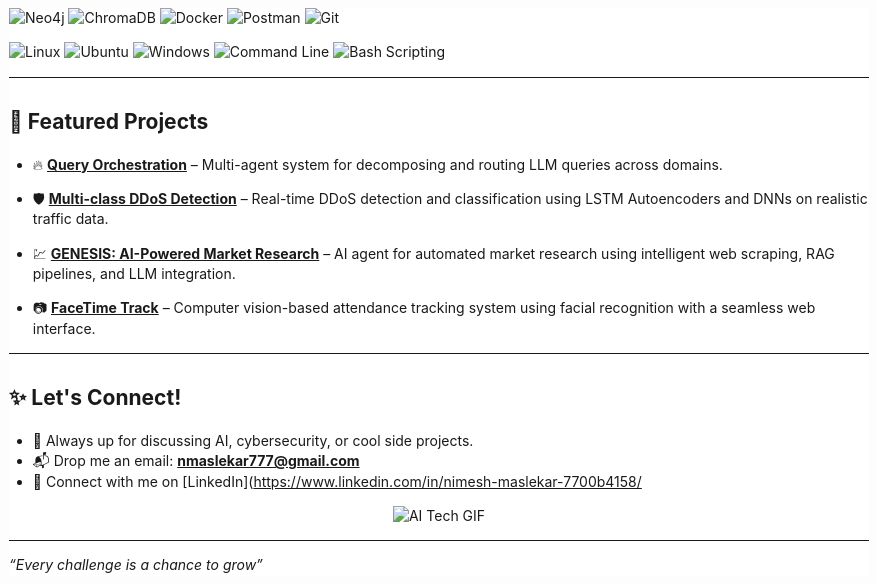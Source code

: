 
![Neo4j](https://img.shields.io/badge/Neo4j-008CC1?style=for-the-badge&logo=neo4j&logoColor=white)
![ChromaDB](https://img.shields.io/badge/ChromaDB-000000?style=for-the-badge&logo=databricks&logoColor=white)
![Docker](https://img.shields.io/badge/Docker-2496ED?style=for-the-badge&logo=docker&logoColor=white)
![Postman](https://img.shields.io/badge/Postman-FF6C37?style=for-the-badge&logo=postman&logoColor=white)
![Git](https://img.shields.io/badge/Git-F05032?style=for-the-badge&logo=git&logoColor=white)

![Linux](https://img.shields.io/badge/Linux-FCC624?style=for-the-badge&logo=linux&logoColor=black)
![Ubuntu](https://img.shields.io/badge/Ubuntu-E95420?style=for-the-badge&logo=ubuntu&logoColor=white)
![Windows](https://img.shields.io/badge/Windows-0078D6?style=for-the-badge&logo=windows&logoColor=white)
![Command Line](https://img.shields.io/badge/CLI-323330?style=for-the-badge&logo=gnubash&logoColor=white)
![Bash Scripting](https://img.shields.io/badge/Bash-4EAA25?style=for-the-badge&logo=gnu-bash&logoColor=white)

</div>


---

## 🌟 Featured Projects

- 🔥 **[Query Orchestration](#)** – Multi-agent system for decomposing and routing LLM queries across domains.

- 🛡️ **[Multi-class DDoS Detection](https://github.com/Multi-Class-DDoS-Detection/Multi-Class-DDoS-Detection-using-LSTM-Autoencoder)** – Real-time DDoS detection and classification using LSTM Autoencoders and DNNs on realistic traffic data.

- 💹 **[GENESIS: AI-Powered Market Research](https://github.com/contributerMe/GENESIS)** – AI agent for automated market research using intelligent web scraping, RAG pipelines, and LLM integration.

- 📷 **[FaceTime Track](https://github.com/contributerMe/Face-Time-Track)** – Computer vision-based attendance tracking system using facial recognition with a seamless web interface.



---

## ✨ Let's Connect!



- 💬 Always up for discussing AI, cybersecurity, or cool side projects.
- 📬 Drop me an email: **nmaslekar777@gmail.com**
- 🤝 Connect with me on [LinkedIn](https://www.linkedin.com/in/nimesh-maslekar-7700b4158/
  
<div align="center">
  <img src="https://media.giphy.com/media/qgQUggAC3Pfv687qPC/giphy.gif" width="300" alt="AI Tech GIF">
</div>

---

_“Every challenge is a chance to grow”_

